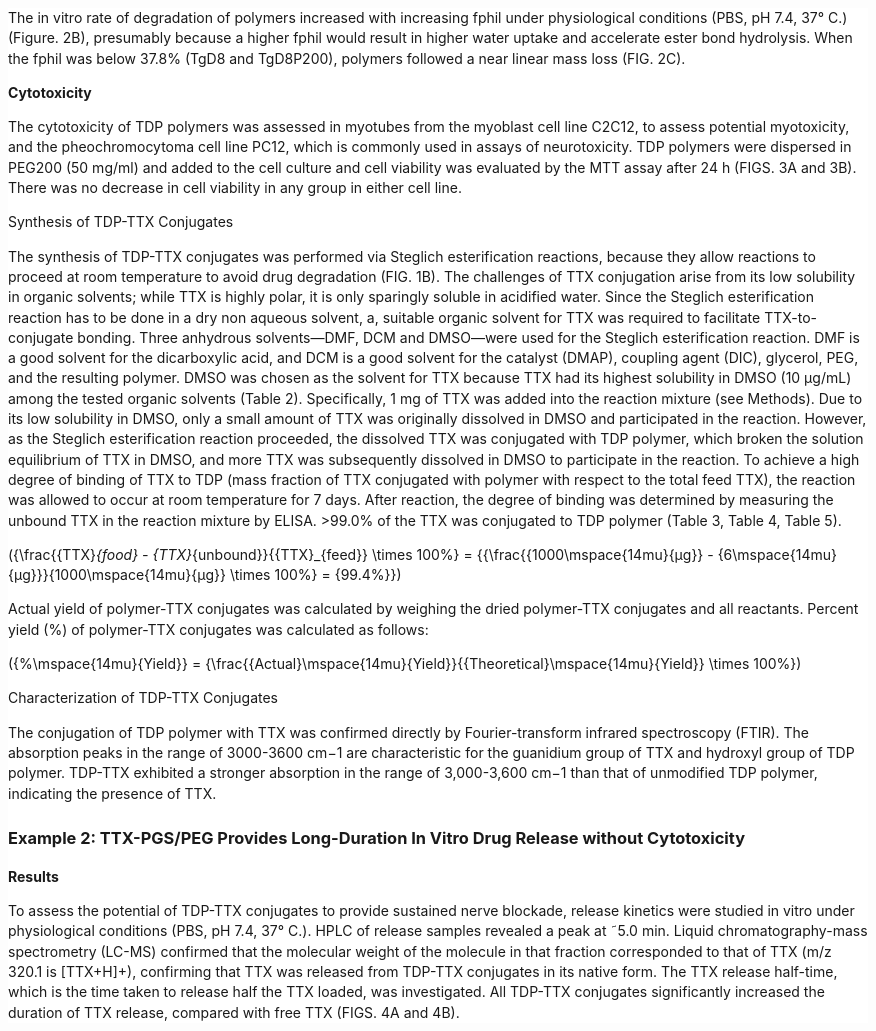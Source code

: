 The in vitro rate of degradation of polymers increased with increasing fphil under physiological conditions (PBS, pH 7.4, 37° C.) (Figure. 2B), presumably because a higher fphil would result in higher water uptake and accelerate ester bond hydrolysis. When the fphil was below 37.8% (TgD8 and TgD8P200), polymers followed a near linear mass loss (FIG. 2C).

**Cytotoxicity**

The cytotoxicity of TDP polymers was assessed in myotubes from the myoblast cell line C2C12, to assess potential myotoxicity, and the pheochromocytoma cell line PC12, which is commonly used in assays of neurotoxicity. TDP polymers were dispersed in PEG200 (50 mg/ml) and added to the cell culture and cell viability was evaluated by the MTT assay after 24 h (FIGS. 3A and 3B). There was no decrease in cell viability in any group in either cell line.

Synthesis of TDP-TTX Conjugates

The synthesis of TDP-TTX conjugates was performed via Steglich esterification reactions, because they allow reactions to proceed at room temperature to avoid drug degradation (FIG. 1B). The challenges of TTX conjugation arise from its low solubility in organic solvents; while TTX is highly polar, it is only sparingly soluble in acidified water. Since the Steglich esterification reaction has to be done in a dry non aqueous solvent, a, suitable organic solvent for TTX was required to facilitate TTX-to-conjugate bonding. Three anhydrous solvents—DMF, DCM and DMSO—were used for the Steglich esterification reaction. DMF is a good solvent for the dicarboxylic acid, and DCM is a good solvent for the catalyst (DMAP), coupling agent (DIC), glycerol, PEG, and the resulting polymer. DMSO was chosen as the solvent for TTX because TTX had its highest solubility in DMSO (10 μg/mL) among the tested organic solvents (Table 2). Specifically, 1 mg of TTX was added into the reaction mixture (see Methods). Due to its low solubility in DMSO, only a small amount of TTX was originally dissolved in DMSO and participated in the reaction. However, as the Steglich esterification reaction proceeded, the dissolved TTX was conjugated with TDP polymer, which broken the solution equilibrium of TTX in DMSO, and more TTX was subsequently dissolved in DMSO to participate in the reaction. To achieve a high degree of binding of TTX to TDP (mass fraction of TTX conjugated with polymer with respect to the total feed TTX), the reaction was allowed to occur at room temperature for 7 days. After reaction, the degree of binding was determined by measuring the unbound TTX in the reaction mixture by ELISA. >99.0% of the TTX was conjugated to TDP polymer (Table 3, Table 4, Table 5).

\({\frac{{TTX}_{food} - {TTX}_{unbound}}{{TTX}_{feed}} \times 100\%} = {{\frac{{1000\mspace{14mu}{µg}} - {6\mspace{14mu}{µg}}}{1000\mspace{14mu}{µg}} \times 100\%} = {99.4\%}}\)

Actual yield of polymer-TTX conjugates was calculated by weighing the dried polymer-TTX conjugates and all reactants. Percent yield (%) of polymer-TTX conjugates was calculated as follows:

\({\%\mspace{14mu}{Yield}} = {\frac{{Actual}\mspace{14mu}{Yield}}{{Theoretical}\mspace{14mu}{Yield}} \times 100\%}\)

Characterization of TDP-TTX Conjugates

The conjugation of TDP polymer with TTX was confirmed directly by Fourier-transform infrared spectroscopy (FTIR). The absorption peaks in the range of 3000-3600 cm−1 are characteristic for the guanidium group of TTX and hydroxyl group of TDP polymer. TDP-TTX exhibited a stronger absorption in the range of 3,000-3,600 cm−1 than that of unmodified TDP polymer, indicating the presence of TTX.

### Example 2: TTX-PGS/PEG Provides Long-Duration In Vitro Drug Release without Cytotoxicity

**Results**

To assess the potential of TDP-TTX conjugates to provide sustained nerve blockade, release kinetics were studied in vitro under physiological conditions (PBS, pH 7.4, 37° C.). HPLC of release samples revealed a peak at ˜5.0 min. Liquid chromatography-mass spectrometry (LC-MS) confirmed that the molecular weight of the molecule in that fraction corresponded to that of TTX (m/z 320.1 is [TTX+H]+), confirming that TTX was released from TDP-TTX conjugates in its native form. The TTX release half-time, which is the time taken to release half the TTX loaded, was investigated. All TDP-TTX conjugates significantly increased the duration of TTX release, compared with free TTX (FIGS. 4A and 4B).
